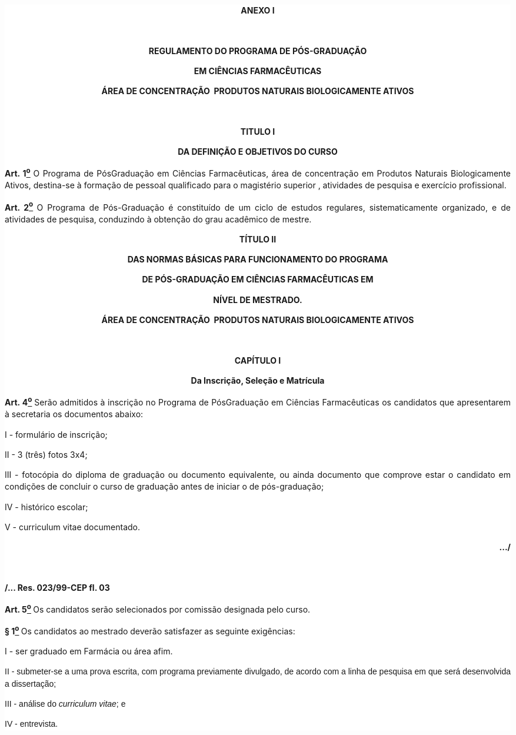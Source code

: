 <B><P ALIGN="CENTER">ANEXO I</P>
</B><DL>
<DD></DD>
</DL>
<P ALIGN="CENTER">&nbsp;</P></DIR>
</DIR>

<B><P ALIGN="CENTER">REGULAMENTO DO PROGRAMA DE P&Oacute;S-GRADUA&Ccedil;&Atilde;O</P>
<P ALIGN="CENTER">EM CI&Ecirc;NCIAS FARMAC&Ecirc;UTICAS</P>
<P ALIGN="CENTER">&Aacute;REA DE CONCENTRA&Ccedil;&Atilde;O  PRODUTOS NATURAIS BIOLOGICAMENTE ATIVOS</P>
</B><P ALIGN="CENTER"></P>
<P ALIGN="CENTER">&nbsp;</P>
<B><P ALIGN="CENTER">TITULO I</P>
<P ALIGN="CENTER">DA DEFINI&Ccedil;&Atilde;O E OBJETIVOS DO CURSO</P>
</B><P ALIGN="JUSTIFY"></P>
<P ALIGN="JUSTIFY">&#9;<B>Art. 1<U><SUP>o</U></SUP> </B>O Programa de P&oacute;sGradua&ccedil;&atilde;o em Ci&ecirc;ncias Farmac&ecirc;uticas, &aacute;rea de concentra&ccedil;&atilde;o em Produtos Naturais Biologicamente Ativos, destina-se &agrave; forma&ccedil;&atilde;o de pessoal qualificado para o magist&eacute;rio superior , atividades de pesquisa e exerc&iacute;cio profissional.</P>
<P ALIGN="JUSTIFY">&#9;<B>Art. 2<U><SUP>o</U></SUP> </B>O Programa de P&oacute;s-Gradua&ccedil;&atilde;o &eacute; constitu&iacute;do de um ciclo de estudos regulares, sistematicamente organizado, e de atividades de pesquisa, conduzindo &agrave; obten&ccedil;&atilde;o do grau acad&ecirc;mico de mestre.</P>
<P ALIGN="JUSTIFY"></P>
<B><P ALIGN="CENTER">T&Iacute;TULO II</P>
<P ALIGN="CENTER">DAS NORMAS B&Aacute;SICAS PARA FUNCIONAMENTO DO PROGRAMA</P>
<P ALIGN="CENTER">DE P&Oacute;S-GRADUA&Ccedil;&Atilde;O EM CI&Ecirc;NCIAS FARMAC&Ecirc;UTICAS EM </P>
<P ALIGN="CENTER">N&Iacute;VEL DE MESTRADO.</P>
<P ALIGN="CENTER">&Aacute;REA DE CONCENTRA&Ccedil;&Atilde;O  PRODUTOS NATURAIS BIOLOGICAMENTE ATIVOS</P>
</B><P ALIGN="CENTER"></P>
<P ALIGN="JUSTIFY">&nbsp;</P>
<B><P ALIGN="CENTER">CAP&Iacute;TULO I</P>
<P ALIGN="CENTER">Da Inscri&ccedil;&atilde;o, Sele&ccedil;&atilde;o e Matr&iacute;cula</P>
</B><P ALIGN="JUSTIFY"></P>
<P ALIGN="JUSTIFY">&#9;<B>Art. 4<U><SUP>o</U></SUP> </B>Ser&atilde;o admitidos &agrave; inscri&ccedil;&atilde;o no Programa de P&oacute;sGradua&ccedil;&atilde;o em Ci&ecirc;ncias Farmac&ecirc;uticas os candidatos que apresentarem &agrave; secretaria os documentos abaixo:</P>
<P ALIGN="JUSTIFY">&#9;I - formul&aacute;rio de inscri&ccedil;&atilde;o;</P>
<P ALIGN="JUSTIFY">&#9;II - 3 (tr&ecirc;s) fotos 3x4;</P>
<P ALIGN="JUSTIFY">&#9;III - fotoc&oacute;pia do diploma de gradua&ccedil;&atilde;o ou documento equivalente, ou ainda documento que comprove estar o candidato em condi&ccedil;&otilde;es de concluir o curso de gradua&ccedil;&atilde;o antes de iniciar o de p&oacute;s-gradua&ccedil;&atilde;o;</P>
<P ALIGN="JUSTIFY">&#9;IV - hist&oacute;rico escolar;</P>
<P ALIGN="JUSTIFY">&#9;V - curriculum vitae documentado.</P>
<P ALIGN="JUSTIFY"></P>
<B><P ALIGN="RIGHT">.../</P>
</B><P ALIGN="JUSTIFY"></P>
<P ALIGN="JUSTIFY">&nbsp;</P>
<B><P ALIGN="JUSTIFY">/... Res. 023/99-CEP&#9;&#9;&#9;&#9;&#9;&#9;&#9;&#9;       fl. 03</P>
</B><P ALIGN="JUSTIFY"></P>
<B><P ALIGN="JUSTIFY">&#9;Art. 5<U><SUP>o</U></SUP> </B>Os candidatos ser&atilde;o selecionados por comiss&atilde;o designada pelo curso.</P>
<P ALIGN="JUSTIFY">&#9;<B>§ 1<U><SUP>o</U></SUP> </B>Os candidatos ao mestrado dever&atilde;o satisfazer as seguinte exig&ecirc;ncias:</P>
<P ALIGN="JUSTIFY">&#9;I - ser graduado em Farm&aacute;cia ou &aacute;rea afim.</P>
</FONT><P ALIGN="JUSTIFY">&#9;<FONT FACE="Arial">II - submeter-se a uma prova escrita, com programa previamente divulgado, de acordo com a linha de pesquisa em que ser&aacute; desenvolvida a disserta&ccedil;&atilde;o;</P>
<P ALIGN="JUSTIFY">&#9;III - an&aacute;lise do <I>curriculum vitae</I>; e </P>
<P ALIGN="JUSTIFY">&#9;IV - entrevista.</P>